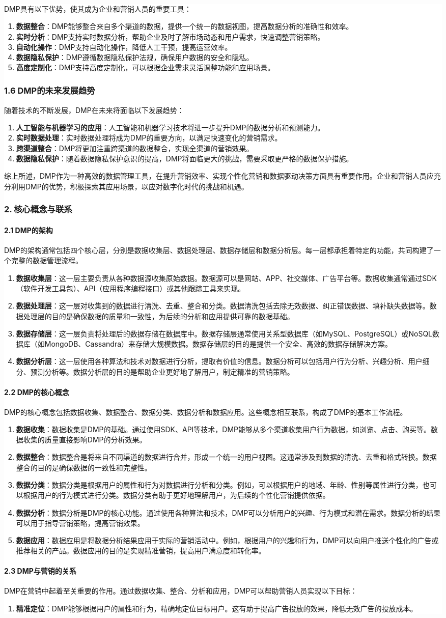 DMP具有以下优势，使其成为企业和营销人员的重要工具：

1. **数据整合**：DMP能够整合来自多个渠道的数据，提供一个统一的数据视图，提高数据分析的准确性和效率。
2. **实时分析**：DMP支持实时数据分析，帮助企业及时了解市场动态和用户需求，快速调整营销策略。
3. **自动化操作**：DMP支持自动化操作，降低人工干预，提高运营效率。
4. **数据隐私保护**：DMP遵循数据隐私保护法规，确保用户数据的安全和隐私。
5. **高度定制化**：DMP支持高度定制化，可以根据企业需求灵活调整功能和应用场景。

### 1.6 DMP的未来发展趋势

随着技术的不断发展，DMP在未来将面临以下发展趋势：

1. **人工智能与机器学习的应用**：人工智能和机器学习技术将进一步提升DMP的数据分析和预测能力。
2. **实时数据处理**：实时数据处理将成为DMP的重要方向，以满足快速变化的营销需求。
3. **跨渠道整合**：DMP将更加注重跨渠道的数据整合，实现全渠道的营销效果。
4. **数据隐私保护**：随着数据隐私保护意识的提高，DMP将面临更大的挑战，需要采取更严格的数据保护措施。

综上所述，DMP作为一种高效的数据管理工具，在提升营销效率、实现个性化营销和数据驱动决策方面具有重要作用。企业和营销人员应充分利用DMP的优势，积极探索其应用场景，以应对数字化时代的挑战和机遇。

### 2. 核心概念与联系

#### 2.1 DMP的架构

DMP的架构通常包括四个核心层，分别是数据收集层、数据处理层、数据存储层和数据分析层。每一层都承担着特定的功能，共同构建了一个完整的数据管理流程。

1. **数据收集层**：这一层主要负责从各种数据源收集原始数据。数据源可以是网站、APP、社交媒体、广告平台等。数据收集通常通过SDK（软件开发工具包）、API（应用程序编程接口）或其他跟踪工具来实现。

2. **数据处理层**：这一层对收集到的数据进行清洗、去重、整合和分类。数据清洗包括去除无效数据、纠正错误数据、填补缺失数据等。数据处理层的目的是确保数据的质量和一致性，为后续的分析和应用提供可靠的数据基础。

3. **数据存储层**：这一层负责将处理后的数据存储在数据库中。数据存储层通常使用关系型数据库（如MySQL、PostgreSQL）或NoSQL数据库（如MongoDB、Cassandra）来存储大规模数据。数据存储层的目的是提供一个安全、高效的数据存储解决方案。

4. **数据分析层**：这一层使用各种算法和技术对数据进行分析，提取有价值的信息。数据分析可以包括用户行为分析、兴趣分析、用户细分、预测分析等。数据分析层的目的是帮助企业更好地了解用户，制定精准的营销策略。

#### 2.2 DMP的核心概念

DMP的核心概念包括数据收集、数据整合、数据分类、数据分析和数据应用。这些概念相互联系，构成了DMP的基本工作流程。

1. **数据收集**：数据收集是DMP的基础。通过使用SDK、API等技术，DMP能够从多个渠道收集用户行为数据，如浏览、点击、购买等。数据收集的质量直接影响DMP的分析效果。

2. **数据整合**：数据整合是将来自不同渠道的数据进行合并，形成一个统一的用户视图。这通常涉及到数据的清洗、去重和格式转换。数据整合的目的是确保数据的一致性和完整性。

3. **数据分类**：数据分类是根据用户的属性和行为对数据进行分析和分类。例如，可以根据用户的地域、年龄、性别等属性进行分类，也可以根据用户的行为模式进行分类。数据分类有助于更好地理解用户，为后续的个性化营销提供依据。

4. **数据分析**：数据分析是DMP的核心功能。通过使用各种算法和技术，DMP可以分析用户的兴趣、行为模式和潜在需求。数据分析的结果可以用于指导营销策略，提高营销效果。

5. **数据应用**：数据应用是将数据分析结果应用于实际的营销活动中。例如，根据用户的兴趣和行为，DMP可以向用户推送个性化的广告或推荐相关的产品。数据应用的目的是实现精准营销，提高用户满意度和转化率。

#### 2.3 DMP与营销的关系

DMP在营销中起着至关重要的作用。通过数据收集、整合、分析和应用，DMP可以帮助营销人员实现以下目标：

1. **精准定位**：DMP能够根据用户的属性和行为，精确地定位目标用户。这有助于提高广告投放的效果，降低无效广告的投放成本。
